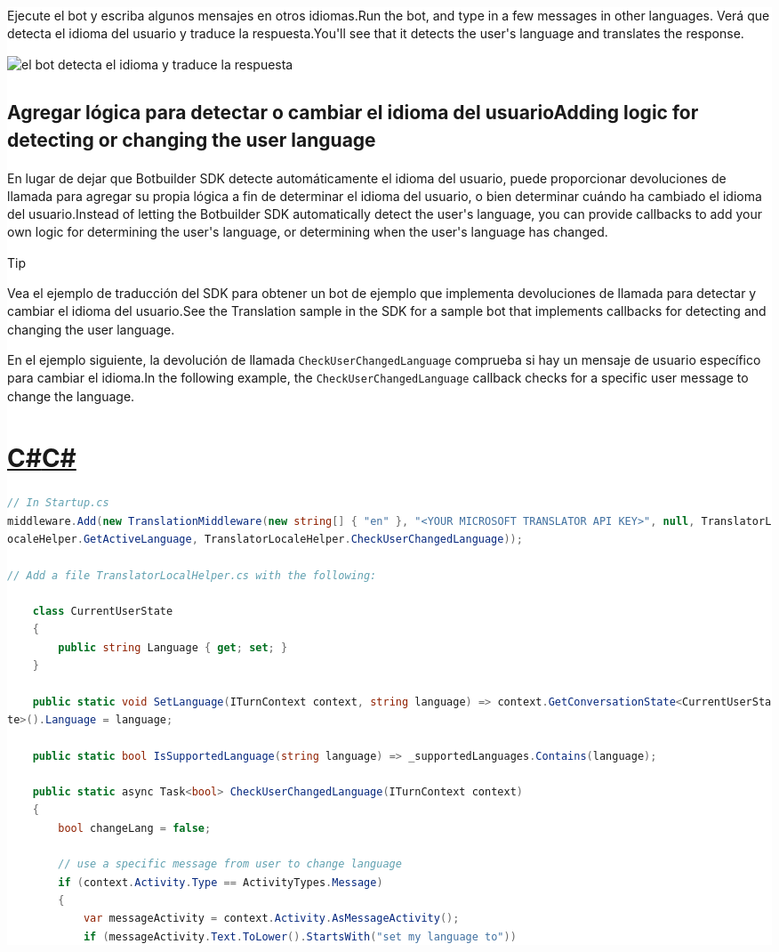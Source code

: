 <span data-ttu-id="bafb5-147">Ejecute el bot y escriba algunos mensajes en otros idiomas.</span><span class="sxs-lookup"><span data-stu-id="bafb5-147">Run the bot, and type in a few messages in other languages.</span></span> <span data-ttu-id="bafb5-148">Verá que detecta el idioma del usuario y traduce la respuesta.</span><span class="sxs-lookup"><span data-stu-id="bafb5-148">You'll see that it detects the user's language and translates the response.</span></span>

![el bot detecta el idioma y traduce la respuesta](./media/how-to-bot-translate/bot-detects-language-translates-response.png)


## <a name="adding-logic-for-detecting-or-changing-the-user-language"></a><span data-ttu-id="bafb5-150">Agregar lógica para detectar o cambiar el idioma del usuario</span><span class="sxs-lookup"><span data-stu-id="bafb5-150">Adding logic for detecting or changing the user language</span></span>

<span data-ttu-id="bafb5-151">En lugar de dejar que Botbuilder SDK detecte automáticamente el idioma del usuario, puede proporcionar devoluciones de llamada para agregar su propia lógica a fin de determinar el idioma del usuario, o bien determinar cuándo ha cambiado el idioma del usuario.</span><span class="sxs-lookup"><span data-stu-id="bafb5-151">Instead of letting the Botbuilder SDK automatically detect the user's language, you can provide callbacks to add your own logic for determining the user's language, or determining when the user's language has changed.</span></span>

> [!TIP] 
> <span data-ttu-id="bafb5-152">Vea el ejemplo de traducción del SDK para obtener un bot de ejemplo que implementa devoluciones de llamada para detectar y cambiar el idioma del usuario.</span><span class="sxs-lookup"><span data-stu-id="bafb5-152">See the Translation sample in the SDK for a sample bot that implements callbacks for detecting and changing the user language.</span></span> 

<span data-ttu-id="bafb5-153">En el ejemplo siguiente, la devolución de llamada `CheckUserChangedLanguage` comprueba si hay un mensaje de usuario específico para cambiar el idioma.</span><span class="sxs-lookup"><span data-stu-id="bafb5-153">In the following example, the `CheckUserChangedLanguage` callback checks for a specific user message to change the language.</span></span> 

# <a name="ctabcschangelanguage"></a>[<span data-ttu-id="bafb5-154">C#</span><span class="sxs-lookup"><span data-stu-id="bafb5-154">C#</span></span>](#tab/cschangelanguage)
```cs
// In Startup.cs
middleware.Add(new TranslationMiddleware(new string[] { "en" }, "<YOUR MICROSOFT TRANSLATOR API KEY>", null, TranslatorLocaleHelper.GetActiveLanguage, TranslatorLocaleHelper.CheckUserChangedLanguage));

// Add a file TranslatorLocalHelper.cs with the following:

    class CurrentUserState
    {
        public string Language { get; set; }
    }

    public static void SetLanguage(ITurnContext context, string language) => context.GetConversationState<CurrentUserState>().Language = language;

    public static bool IsSupportedLanguage(string language) => _supportedLanguages.Contains(language);

    public static async Task<bool> CheckUserChangedLanguage(ITurnContext context)
    {
        bool changeLang = false;
        
        // use a specific message from user to change language
        if (context.Activity.Type == ActivityTypes.Message)
        {
            var messageActivity = context.Activity.AsMessageActivity();
            if (messageActivity.Text.ToLower().StartsWith("set my language to"))
```